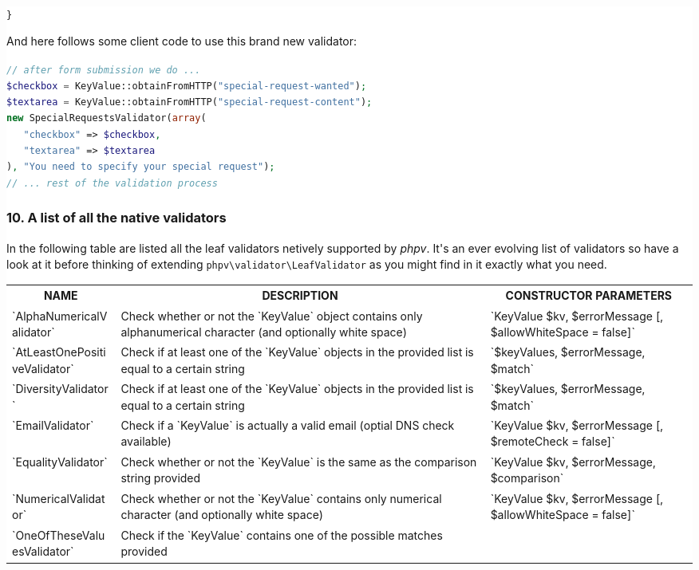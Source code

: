 ```php
}
```

And here follows some client code to use this brand new validator:

```php
// after form submission we do ...
$checkbox = KeyValue::obtainFromHTTP("special-request-wanted");
$textarea = KeyValue::obtainFromHTTP("special-request-content");
new SpecialRequestsValidator(array(
   "checkbox" => $checkbox,
   "textarea" => $textarea  
), "You need to specify your special request");
// ... rest of the validation process
```

### 10. A list of all the native validators

In the following table are listed all the leaf validators netively supported by _phpv_. It's an ever evolving list of validators so have a look at it before thinking of extending `phpv\validator\LeafValidator` as you might find in it exactly what you need. 

<table>
   <tr>
      <th>NAME</th>
      <th>DESCRIPTION</th>
      <th>CONSTRUCTOR PARAMETERS</th>
   </tr>
   <tr>
      <td>`AlphaNumericalValidator`</td>
      <td>Check whether or not the `KeyValue` object contains only alphanumerical character (and optionally white space)</td>
      <td>`KeyValue $kv, $errorMessage [, $allowWhiteSpace = false]`</td>
   </tr>
   <tr>
      <td>`AtLeastOnePositiveValidator`</td>
      <td>Check if at least one of the `KeyValue` objects in the provided list is equal to a certain string</td>
      <td>`$keyValues, $errorMessage, $match`</td>
   </tr>
   <tr>
      <td>`DiversityValidator`</td>
      <td>Check if at least one of the `KeyValue` objects in the provided list is equal to a certain string</td>
      <td>`$keyValues, $errorMessage, $match`</td>
   </tr>
   <tr>
      <td>`EmailValidator`</td>
      <td>Check if a `KeyValue` is actually a valid email (optial DNS check available)</td>
      <td>`KeyValue $kv, $errorMessage [, $remoteCheck = false]`</td>
   </tr>
   <tr>
      <td>`EqualityValidator`</td>
      <td>Check whether or not the `KeyValue` is the same as the comparison string provided</td>
      <td>`KeyValue $kv, $errorMessage, $comparison`</td>
   </tr>
   <tr>
      <td>`NumericalValidator`</td>
      <td>Check whether or not the `KeyValue` contains only numerical character (and optionally white space)</td>
      <td>`KeyValue $kv, $errorMessage [, $allowWhiteSpace = false]`</td>
   </tr>
   <tr>
      <td>`OneOfTheseValuesValidator`</td>
      <td>Check if the `KeyValue` contains one of the possible matches provided</td>